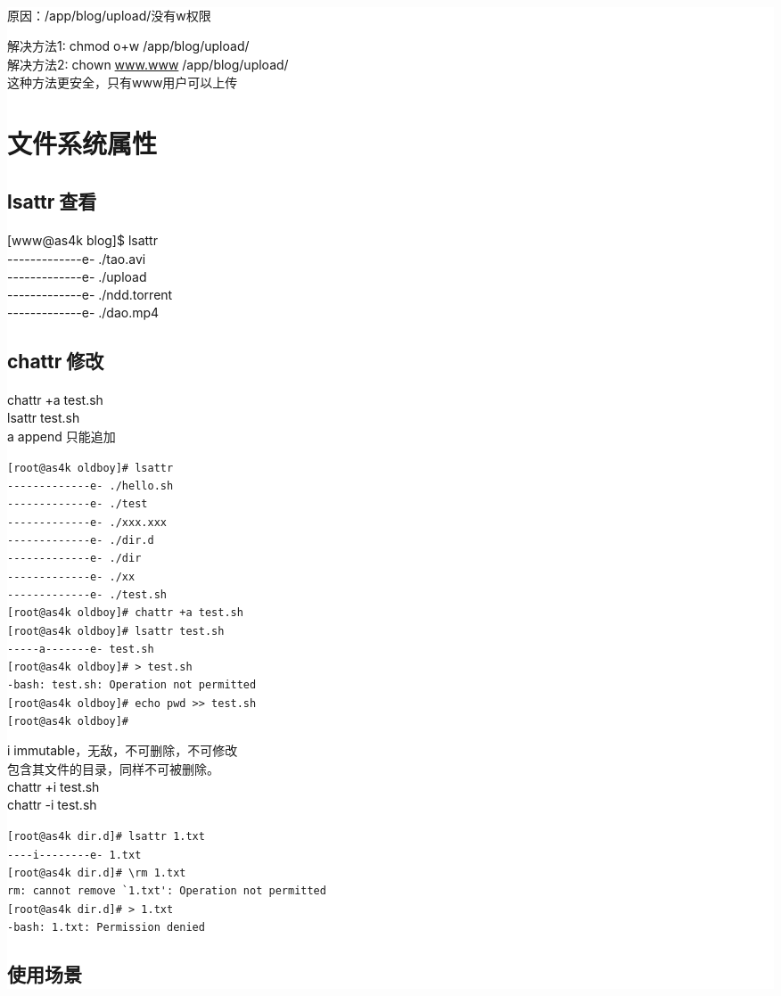 原因：/app/blog/upload/没有w权限  
  
解决方法1: chmod o+w /app/blog/upload/  
解决方法2: chown www.www /app/blog/upload/   
    这种方法更安全，只有www用户可以上传  
      
# 文件系统属性  
  
## lsattr 查看  
  
[www@as4k blog]$ lsattr  
-------------e- ./tao.avi  
-------------e- ./upload  
-------------e- ./ndd.torrent  
-------------e- ./dao.mp4  
  
## chattr 修改  
  
chattr +a test.sh  
lsattr test.sh  
a append 只能追加      
  
    [root@as4k oldboy]# lsattr  
    -------------e- ./hello.sh  
    -------------e- ./test  
    -------------e- ./xxx.xxx  
    -------------e- ./dir.d  
    -------------e- ./dir  
    -------------e- ./xx  
    -------------e- ./test.sh  
    [root@as4k oldboy]# chattr +a test.sh  
    [root@as4k oldboy]# lsattr test.sh  
    -----a-------e- test.sh  
    [root@as4k oldboy]# > test.sh  
    -bash: test.sh: Operation not permitted  
    [root@as4k oldboy]# echo pwd >> test.sh  
    [root@as4k oldboy]#   
      
i  immutable，无敌，不可删除，不可修改  
    包含其文件的目录，同样不可被删除。  
    chattr +i test.sh  
    chattr -i test.sh  
  
    [root@as4k dir.d]# lsattr 1.txt   
    ----i--------e- 1.txt  
    [root@as4k dir.d]# \rm 1.txt   
    rm: cannot remove `1.txt': Operation not permitted  
    [root@as4k dir.d]# > 1.txt   
    -bash: 1.txt: Permission denied  
  
## 使用场景  
  